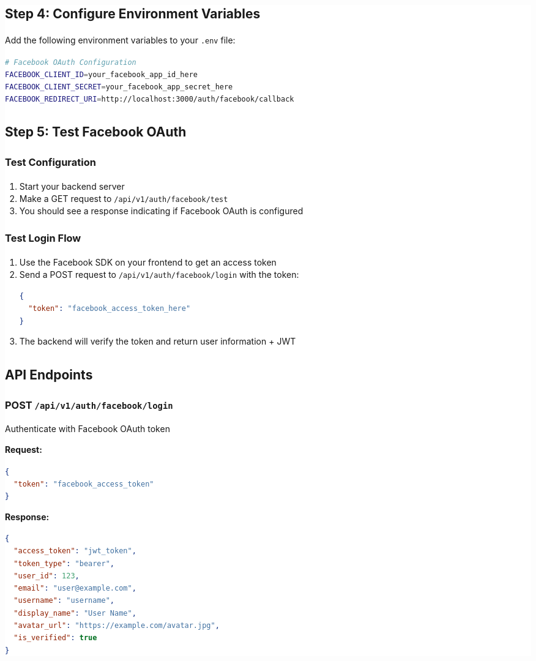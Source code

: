 ## Step 4: Configure Environment Variables

Add the following environment variables to your `.env` file:

```bash
# Facebook OAuth Configuration
FACEBOOK_CLIENT_ID=your_facebook_app_id_here
FACEBOOK_CLIENT_SECRET=your_facebook_app_secret_here
FACEBOOK_REDIRECT_URI=http://localhost:3000/auth/facebook/callback
```

## Step 5: Test Facebook OAuth

### Test Configuration
1. Start your backend server
2. Make a GET request to `/api/v1/auth/facebook/test`
3. You should see a response indicating if Facebook OAuth is configured

### Test Login Flow
1. Use the Facebook SDK on your frontend to get an access token
2. Send a POST request to `/api/v1/auth/facebook/login` with the token:
   ```json
   {
     "token": "facebook_access_token_here"
   }
   ```
3. The backend will verify the token and return user information + JWT

## API Endpoints

### POST `/api/v1/auth/facebook/login`
Authenticate with Facebook OAuth token

**Request:**
```json
{
  "token": "facebook_access_token"
}
```

**Response:**
```json
{
  "access_token": "jwt_token",
  "token_type": "bearer",
  "user_id": 123,
  "email": "user@example.com",
  "username": "username",
  "display_name": "User Name",
  "avatar_url": "https://example.com/avatar.jpg",
  "is_verified": true
}
```
